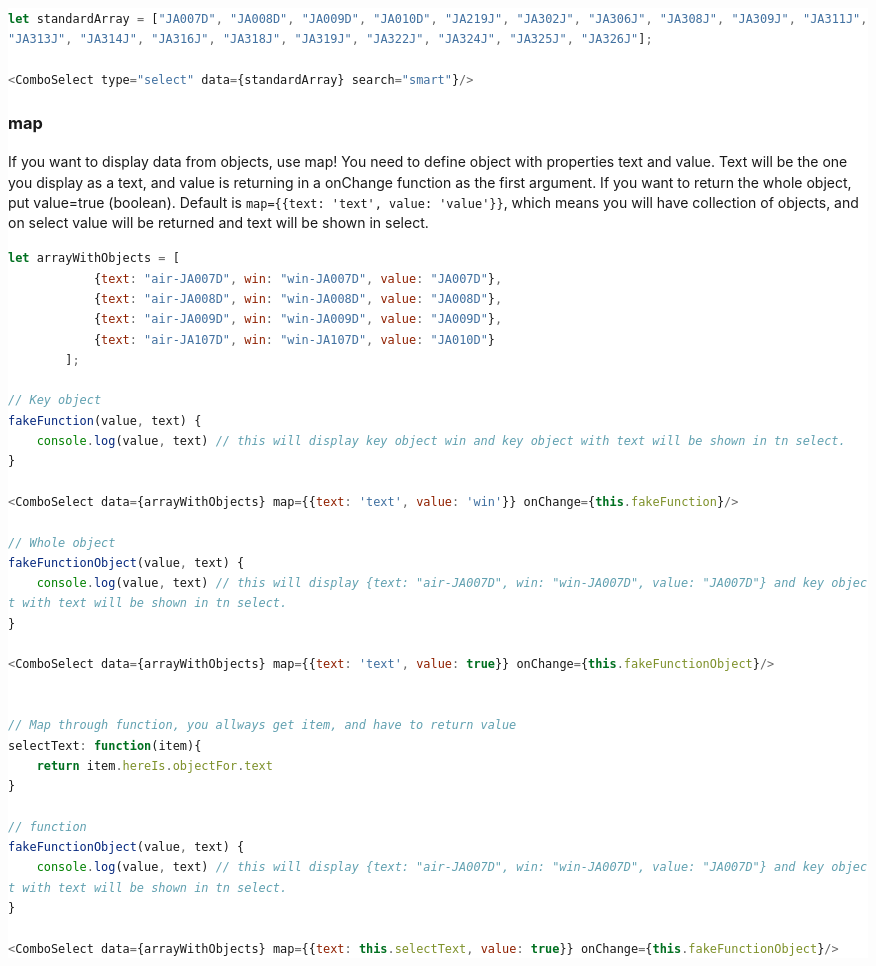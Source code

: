 ```javascript
let standardArray = ["JA007D", "JA008D", "JA009D", "JA010D", "JA219J", "JA302J", "JA306J", "JA308J", "JA309J", "JA311J", "JA313J", "JA314J", "JA316J", "JA318J", "JA319J", "JA322J", "JA324J", "JA325J", "JA326J"];

<ComboSelect type="select" data={standardArray} search="smart"}/>
```

### map

If you want to display data from objects, use map! You need to define object with properties text and value. Text will be the one you display as a text, and value is returning in a onChange function as the first argument. If you want to return the whole object, put value=true (boolean). Default is `map={{text: 'text', value: 'value'}}`, which means you will have collection of objects, and on select value will be returned and text will be shown in select.

```javascript
let arrayWithObjects = [
            {text: "air-JA007D", win: "win-JA007D", value: "JA007D"},
            {text: "air-JA008D", win: "win-JA008D", value: "JA008D"},
            {text: "air-JA009D", win: "win-JA009D", value: "JA009D"},
            {text: "air-JA107D", win: "win-JA107D", value: "JA010D"}
        ];

// Key object
fakeFunction(value, text) {
    console.log(value, text) // this will display key object win and key object with text will be shown in tn select.
}

<ComboSelect data={arrayWithObjects} map={{text: 'text', value: 'win'}} onChange={this.fakeFunction}/>

// Whole object
fakeFunctionObject(value, text) {
    console.log(value, text) // this will display {text: "air-JA007D", win: "win-JA007D", value: "JA007D"} and key object with text will be shown in tn select.
}

<ComboSelect data={arrayWithObjects} map={{text: 'text', value: true}} onChange={this.fakeFunctionObject}/>


// Map through function, you allways get item, and have to return value
selectText: function(item){
    return item.hereIs.objectFor.text
}

// function
fakeFunctionObject(value, text) {
    console.log(value, text) // this will display {text: "air-JA007D", win: "win-JA007D", value: "JA007D"} and key object with text will be shown in tn select.
}

<ComboSelect data={arrayWithObjects} map={{text: this.selectText, value: true}} onChange={this.fakeFunctionObject}/>
```
